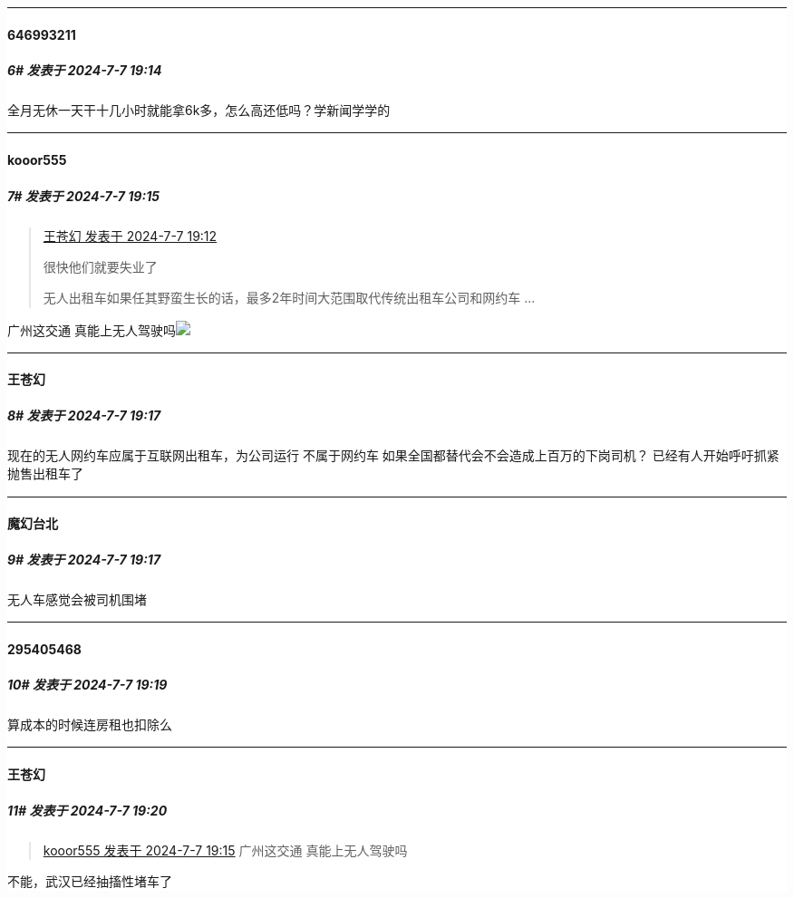 *****

####  646993211  
##### 6#       发表于 2024-7-7 19:14

全月无休一天干十几小时就能拿6k多，怎么高还低吗？学新闻学学的

*****

####  kooor555  
##### 7#       发表于 2024-7-7 19:15

<blockquote><a href="httphttps://bbs.saraba1st.com/2b/forum.php?mod=redirect&amp;goto=findpost&amp;pid=65512170&amp;ptid=2190512" target="_blank">王苍幻 发表于 2024-7-7 19:12</a>

很快他们就要失业了

无人出租车如果任其野蛮生长的话，最多2年时间大范围取代传统出租车公司和网约车 ...</blockquote>
广州这交通 真能上无人驾驶吗<img src="https://static.saraba1st.com/image/smiley/face2017/068.png" referrerpolicy="no-referrer">

*****

####  王苍幻  
##### 8#       发表于 2024-7-7 19:17

现在的无人网约车应属于互联网出租车，为公司运行
不属于网约车
如果全国都替代会不会造成上百万的下岗司机？
已经有人开始呼吁抓紧抛售出租车了

*****

####  魔幻台北  
##### 9#       发表于 2024-7-7 19:17

无人车感觉会被司机围堵

*****

####  295405468  
##### 10#       发表于 2024-7-7 19:19

算成本的时候连房租也扣除么

*****

####  王苍幻  
##### 11#       发表于 2024-7-7 19:20

<blockquote><a href="httphttps://bbs.saraba1st.com/2b/forum.php?mod=redirect&amp;goto=findpost&amp;pid=65512183&amp;ptid=2190512" target="_blank">kooor555 发表于 2024-7-7 19:15</a>
广州这交通 真能上无人驾驶吗</blockquote>
不能，武汉已经抽搐性堵车了

